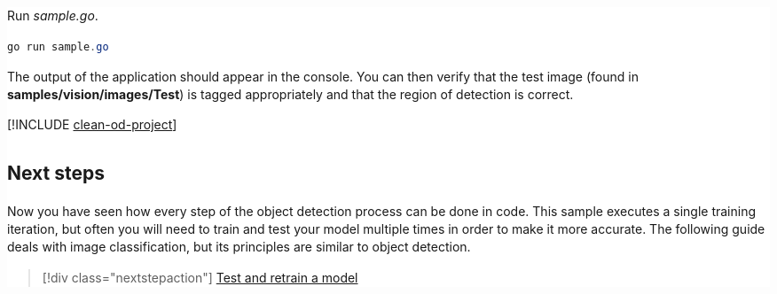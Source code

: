 Run *sample.go*.

```PowerShell
go run sample.go
```

The output of the application should appear in the console. You can then verify that the test image (found in **samples/vision/images/Test**) is tagged appropriately and that the region of detection is correct.

[!INCLUDE [clean-od-project](includes/clean-od-project.md)]

## Next steps

Now you have seen how every step of the object detection process can be done in code. This sample executes a single training iteration, but often you will need to train and test your model multiple times in order to make it more accurate. The following guide deals with image classification, but its principles are similar to object detection.

> [!div class="nextstepaction"]
> [Test and retrain a model](test-your-model.md)